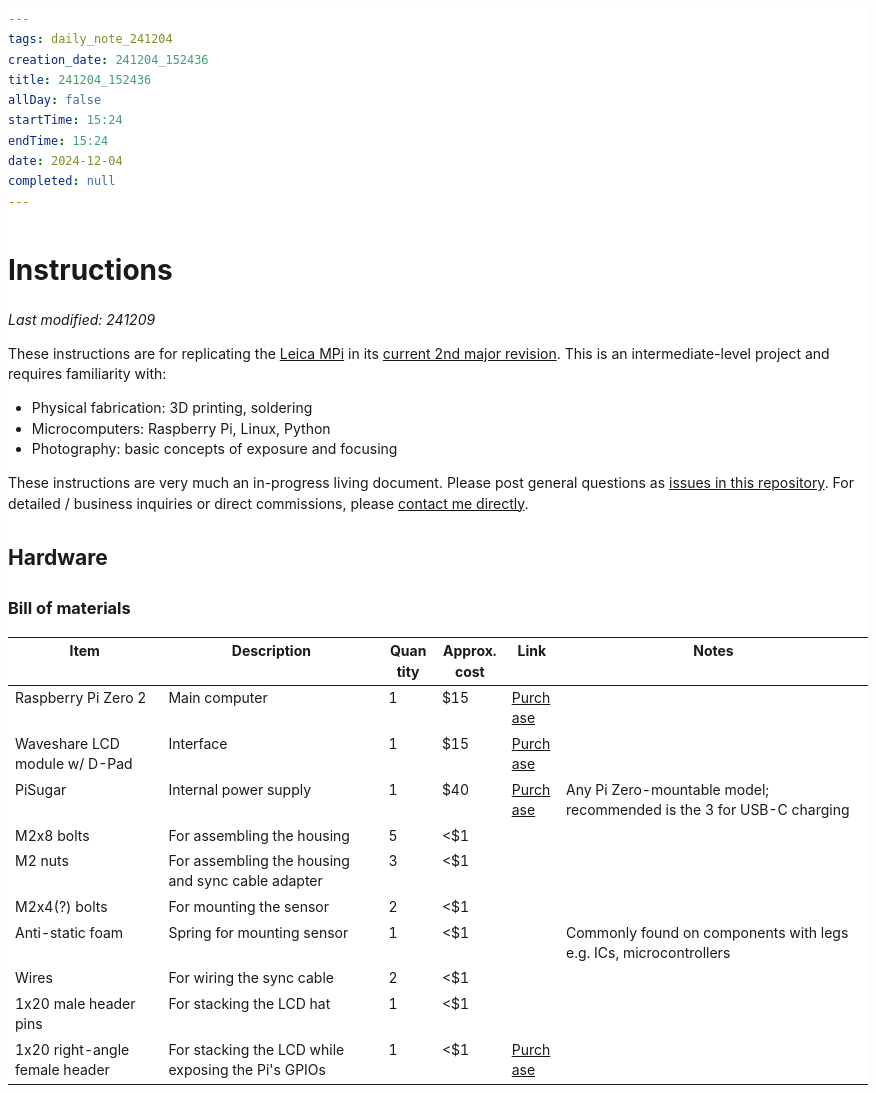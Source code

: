 ```yaml
---
tags: daily_note_241204
creation_date: 241204_152436
title: 241204_152436
allDay: false
startTime: 15:24
endTime: 15:24
date: 2024-12-04
completed: null
---
```


# Instructions

*Last modified: 241209*

These instructions are for replicating the [Leica MPi](https://msgtn.xyz/mpi) in its [current 2nd major revision](https://msgtn.xyz/m2pi).
This is an intermediate-level project and requires familiarity with:
- Physical fabrication: 3D printing, soldering
- Microcomputers: Raspberry Pi, Linux, Python
- Photography: basic concepts of exposure and focusing

These instructions are very much an in-progress living document.
Please post general questions as [issues in this repository](https://github.com/msgtn/r0b0/issues).
For detailed / business inquiries or direct commissions, please [contact me directly](mailto:m.jp.sgtn@icloud.com).

## Hardware

### Bill of materials

| Item                          | Description                                        | Quantity | Approx. cost | Link | Notes                                                                |
| ----------------------------- | -------------------------------------------------- | -------- | ------------ | ---- | -------------------------------------------------------------------- |
| Raspberry Pi Zero 2           | Main computer                                      | 1        | $15          | [Purchase](https://www.raspberrypi.com/products/raspberry-pi-zero-2-w/)     |                                                                      |
| Waveshare LCD module w/ D-Pad | Interface                                          | 1        | $15          | [Purchase](https://www.waveshare.com/1.3inch-lcd-hat.htm)     |                                                                      |
| PiSugar                       | Internal power supply                              | 1        | $40          | [Purchase](https://www.tindie.com/products/pisugar/pisugar-3-battery-for-raspberry-pi-zero/)     | Any Pi Zero-mountable model; recommended is the 3 for USB-C charging |
| M2x8 bolts                    | For assembling the housing                         | 5        | <$1          |      |                                                                      |
| M2 nuts                       | For assembling the housing and sync cable adapter  | 3        | <$1          |      |                                                                      |
| M2x4(?) bolts                 | For mounting the sensor                            | 2        | <$1          |      |                                                                      |
| Anti-static foam              | Spring for mounting sensor                         | 1        | <$1          |      | Commonly found on components with legs e.g. ICs, microcontrollers    |
| Wires                         | For wiring the sync cable                          | 2        | <$1          |      |                                                                      |
| 1x20 male header pins          | For stacking the LCD hat                           | 1        | <$1          |      |                                                                      |
| 1x20 right-angle female header | For stacking the LCD while exposing the Pi's GPIOs | 1        | <$1          | [Purchase](https://www.digikey.com/en/products/detail/sullins-connector-solutions/PPPC201LGBN-RC/775953)     |                                                                      |
